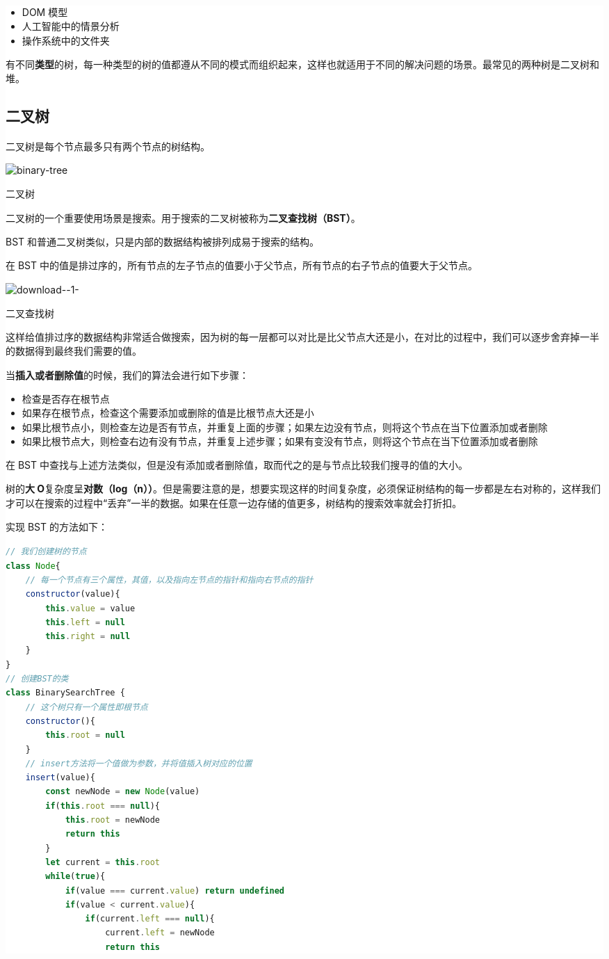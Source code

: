 -   DOM 模型
-   人工智能中的情景分析
-   操作系统中的文件夹

有不同**类型**的树，每一种类型的树的值都遵从不同的模式而组织起来，这样也就适用于不同的解决问题的场景。最常见的两种树是二叉树和堆。

<h2 id="binary-trees">二叉树</h2>

二叉树是每个节点最多只有两个节点的树结构。

![binary-tree](https://www.freecodecamp.org/news/content/images/2022/05/binary-tree.png)

二叉树

二叉树的一个重要使用场景是搜索。用于搜索的二叉树被称为**二叉查找树（BST）**。

BST 和普通二叉树类似，只是内部的数据结构被排列成易于搜索的结构。

在 BST 中的值是排过序的，所有节点的左子节点的值要小于父节点，所有节点的右子节点的值要大于父节点。

![download--1-](https://www.freecodecamp.org/news/content/images/2022/05/download--1-.png)

二叉查找树

这样给值排过序的数据结构非常适合做搜索，因为树的每一层都可以对比是比父节点大还是小，在对比的过程中，我们可以逐步舍弃掉一半的数据得到最终我们需要的值。

当**插入或者删除值**的时候，我们的算法会进行如下步骤：

-   检查是否存在根节点
-   如果存在根节点，检查这个需要添加或删除的值是比根节点大还是小
-   如果比根节点小，则检查左边是否有节点，并重复上面的步骤；如果左边没有节点，则将这个节点在当下位置添加或者删除
-   如果比根节点大，则检查右边有没有节点，并重复上述步骤；如果有变没有节点，则将这个节点在当下位置添加或者删除

在 BST 中查找与上述方法类似，但是没有添加或者删除值，取而代之的是与节点比较我们搜寻的值的大小。

树的**大 O**复杂度呈**对数（log（n））**。但是需要注意的是，想要实现这样的时间复杂度，必须保证树结构的每一步都是左右对称的，这样我们才可以在搜索的过程中“丢弃”一半的数据。如果在任意一边存储的值更多，树结构的搜索效率就会打折扣。

实现 BST 的方法如下：

```javascript
// 我们创建树的节点
class Node{
    // 每一个节点有三个属性，其值，以及指向左节点的指针和指向右节点的指针
    constructor(value){
        this.value = value
        this.left = null
        this.right = null
    }
}
// 创建BST的类
class BinarySearchTree {
    // 这个树只有一个属性即根节点
    constructor(){
        this.root = null
    }
    // insert方法将一个值做为参数，并将值插入树对应的位置
    insert(value){
        const newNode = new Node(value)
        if(this.root === null){
            this.root = newNode
            return this
        }
        let current = this.root
        while(true){
            if(value === current.value) return undefined
            if(value < current.value){
                if(current.left === null){
                    current.left = newNode
                    return this
```